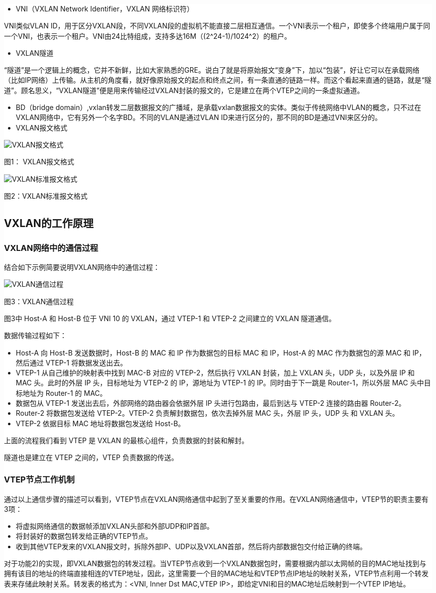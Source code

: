 -   VNI（VXLAN Network Identifier，VXLAN 网络标识符）

VNI类似VLAN ID，用于区分VXLAN段，不同VXLAN段的虚拟机不能直接二层相互通信。一个VNI表示一个租户，即使多个终端用户属于同一个VNI，也表示一个租户。VNI由24比特组成，支持多达16M（(2^24-1)/1024^2）的租户。

-   VXLAN隧道

“隧道”是一个逻辑上的概念，它并不新鲜，比如大家熟悉的GRE。说白了就是将原始报文“变身”下，加以“包装”，好让它可以在承载网络（比如IP网络）上传输。从主机的角度看，就好像原始报文的起点和终点之间，有一条直通的链路一样。而这个看起来直通的链路，就是“隧道”。顾名思义，“VXLAN隧道”便是用来传输经过VXLAN封装的报文的，它是建立在两个VTEP之间的一条虚拟通道。

-   BD（bridge domain）,vxlan转发二层数据报文的广播域，是承载vxlan数据报文的实体。类似于传统网络中VLAN的概念，只不过在VXLAN网络中，它有另外一个名字BD。不同的VLAN是通过VLAN ID来进行区分的，那不同的BD是通过VNI来区分的。
-   VXLAN报文格式

![VXLAN报文格式](https://asterfusion.com/wp-content/uploads/2022/06/VXLAN-1.png)

图1： VXLAN报文格式

![VXLAN标准报文格式](https://asterfusion.com/wp-content/uploads/2022/06/VXLAN-2-1024x637.png)

图2：VXLAN标准报文格式

## VXLAN的工作原理

### VXLAN网络中的通信过程

结合如下示例简要说明VXLAN网络中的通信过程：

![VXLAN通信过程](https://asterfusion.com/wp-content/uploads/2022/06/VXLAN-3-1024x589.png)

图3：VXLAN通信过程

图3中 Host-A 和 Host-B 位于 VNI 10 的 VXLAN，通过 VTEP-1 和 VTEP-2 之间建立的 VXLAN 隧道通信。

数据传输过程如下：

-   Host-A 向 Host-B 发送数据时，Host-B 的 MAC 和 IP 作为数据包的目标 MAC 和 IP，Host-A 的 MAC 作为数据包的源 MAC 和 IP，然后通过 VTEP-1 将数据发送出去。
-   VTEP-1 从自己维护的映射表中找到 MAC-B 对应的 VTEP-2，然后执行 VXLAN 封装，加上 VXLAN 头，UDP 头，以及外层 IP 和 MAC 头。此时的外层 IP 头，目标地址为 VTEP-2 的 IP，源地址为 VTEP-1 的 IP。同时由于下一跳是 Router-1，所以外层 MAC 头中目标地址为 Router-1 的 MAC。
-   数据包从 VTEP-1 发送出去后，外部网络的路由器会依据外层 IP 头进行包路由，最后到达与 VTEP-2 连接的路由器 Router-2。
-   Router-2 将数据包发送给 VTEP-2。VTEP-2 负责解封数据包，依次去掉外层 MAC 头，外层 IP 头，UDP 头 和 VXLAN 头。
-   VTEP-2 依据目标 MAC 地址将数据包发送给 Host-B。

上面的流程我们看到 VTEP 是 VXLAN 的最核心组件，负责数据的封装和解封。

隧道也是建立在 VTEP 之间的，VTEP 负责数据的传送。

### VTEP节点工作机制

通过以上通信步骤的描述可以看到，VTEP节点在VXLAN网络通信中起到了至关重要的作用。在VXLAN网络通信中，VTEP节的职责主要有3项：

-   将虚拟网络通信的数据帧添加VXLAN头部和外部UDP和IP首部。
-   将封装好的数据包转发给正确的VTEP节点。
-   收到其他VTEP发来的VXLAN报文时，拆除外部IP、UDP以及VXLAN首部，然后将内部数据包交付给正确的终端。

对于功能2)的实现，即VXLAN数据包的转发过程。当VTEP节点收到一个VXLAN数据包时，需要根据内部以太网帧的目的MAC地址找到与拥有该目的地址的终端直接相连的VTEP地址，因此，这里需要一个目的MAC地址和VTEP节点IP地址的映射关系，VTEP节点利用一个转发表来存储此映射关系。转发表的格式为：<VNI, Inner Dst MAC,VTEP IP>，即给定VNI和目的MAC地址后映射到一个VTEP IP地址。
